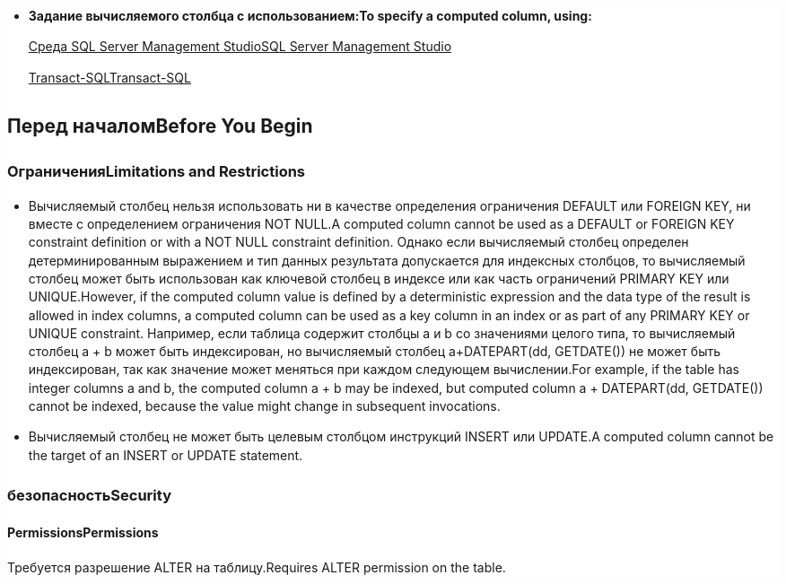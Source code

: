 -   <span data-ttu-id="8a175-110">**Задание вычисляемого столбца с использованием:**</span><span class="sxs-lookup"><span data-stu-id="8a175-110">**To specify a computed column, using:**</span></span>  
  
     [<span data-ttu-id="8a175-111">Среда SQL Server Management Studio</span><span class="sxs-lookup"><span data-stu-id="8a175-111">SQL Server Management Studio</span></span>](#SSMSProcedure)  
  
     [<span data-ttu-id="8a175-112">Transact-SQL</span><span class="sxs-lookup"><span data-stu-id="8a175-112">Transact-SQL</span></span>](#TsqlProcedure)  
  
##  <a name="before-you-begin"></a><a name="BeforeYouBegin"></a> <span data-ttu-id="8a175-113">Перед началом</span><span class="sxs-lookup"><span data-stu-id="8a175-113">Before You Begin</span></span>  
  
###  <a name="limitations-and-restrictions"></a><a name="Limitations"></a> <span data-ttu-id="8a175-114">Ограничения</span><span class="sxs-lookup"><span data-stu-id="8a175-114">Limitations and Restrictions</span></span>  
  
-   <span data-ttu-id="8a175-115">Вычисляемый столбец нельзя использовать ни в качестве определения ограничения DEFAULT или FOREIGN KEY, ни вместе с определением ограничения NOT NULL.</span><span class="sxs-lookup"><span data-stu-id="8a175-115">A computed column cannot be used as a DEFAULT or FOREIGN KEY constraint definition or with a NOT NULL constraint definition.</span></span> <span data-ttu-id="8a175-116">Однако если вычисляемый столбец определен детерминированным выражением и тип данных результата допускается для индексных столбцов, то вычисляемый столбец может быть использован как ключевой столбец в индексе или как часть ограничений PRIMARY KEY или UNIQUE.</span><span class="sxs-lookup"><span data-stu-id="8a175-116">However, if the computed column value is defined by a deterministic expression and the data type of the result is allowed in index columns, a computed column can be used as a key column in an index or as part of any PRIMARY KEY or UNIQUE constraint.</span></span> <span data-ttu-id="8a175-117">Например, если таблица содержит столбцы a и b со значениями целого типа, то вычисляемый столбец a + b может быть индексирован, но вычисляемый столбец a+DATEPART(dd, GETDATE()) не может быть индексирован, так как значение может меняться при каждом следующем вычислении.</span><span class="sxs-lookup"><span data-stu-id="8a175-117">For example, if the table has integer columns a and b, the computed column a + b may be indexed, but computed column a + DATEPART(dd, GETDATE()) cannot be indexed, because the value might change in subsequent invocations.</span></span>  
  
-   <span data-ttu-id="8a175-118">Вычисляемый столбец не может быть целевым столбцом инструкций INSERT или UPDATE.</span><span class="sxs-lookup"><span data-stu-id="8a175-118">A computed column cannot be the target of an INSERT or UPDATE statement.</span></span>  
  
###  <a name="security"></a><a name="Security"></a> <span data-ttu-id="8a175-119">безопасность</span><span class="sxs-lookup"><span data-stu-id="8a175-119">Security</span></span>  
  
####  <a name="permissions"></a><a name="Permissions"></a> <span data-ttu-id="8a175-120">Permissions</span><span class="sxs-lookup"><span data-stu-id="8a175-120">Permissions</span></span>  
 <span data-ttu-id="8a175-121">Требуется разрешение ALTER на таблицу.</span><span class="sxs-lookup"><span data-stu-id="8a175-121">Requires ALTER permission on the table.</span></span>  
  